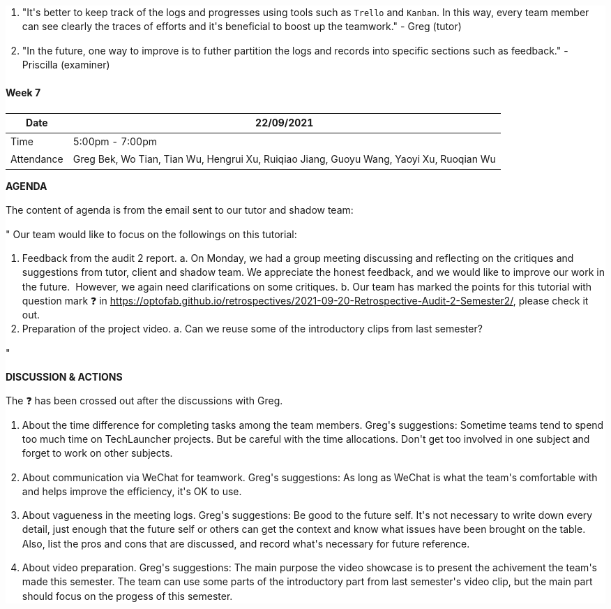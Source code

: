    1. "It's better to keep track of the logs and progresses using tools such as `Trello` and `Kanban`. In this way, every team member can see clearly the traces of efforts and it's beneficial to boost up the teamwork." - Greg (tutor)

   2. "In the future, one way to improve is to futher partition the logs and records into specific sections such as feedback." - Priscilla (examiner)

#### Week 7

| Date       | 22/09/2021                                                                              |
| ---------- | --------------------------------------------------------------------------------------- |
| Time       | 5:00pm - 7:00pm                                                                         |
| Attendance | Greg Bek, Wo Tian, Tian Wu, Hengrui Xu, Ruiqiao Jiang, Guoyu Wang, Yaoyi Xu, Ruoqian Wu |

**AGENDA**

The content of agenda is from the email sent to our tutor and shadow team:

"
Our team would like to focus on the followings on this tutorial:

1. Feedback from the audit 2 report.
   a. On Monday, we had a group meeting discussing and reflecting on the critiques and suggestions from tutor, client and shadow team. We appreciate the honest feedback, and we would like to improve our work in the future.  However, we again need clarifications on some critiques.
   b. Our team has marked the points for this tutorial with question mark ❓ in https://optofab.github.io/retrospectives/2021-09-20-Retrospective-Audit-2-Semester2/, please check it out.
2. Preparation of the project video.
   a. Can we reuse some of the introductory clips from last semester?

"

**DISCUSSION & ACTIONS**

The :question: has been crossed out after the discussions with Greg.

1. About the time difference for completing tasks among the team members.
   Greg's suggestions: Sometime teams tend to spend too much time on TechLauncher projects. But be careful with the time allocations. Don't get too involved in one subject and forget to work on other subjects.

2. About communication via WeChat for teamwork.
   Greg's suggestions: As long as WeChat is what the team's comfortable with and helps improve the efficiency, it's OK to use.

3. About vagueness in the meeting logs.
   Greg's suggestions: Be good to the future self. It's not necessary to write down every detail, just enough that the future self or others can get the context and know what issues have been brought on the table. Also, list the pros and cons that are discussed, and record what's necessary for future reference.

4. About video preparation.
   Greg's suggestions: The main purpose the video showcase is to present the achivement the team's made this semester. The team can use some parts of the introductory part from last semester's video clip, but the main part should focus on the progess of this semester.
